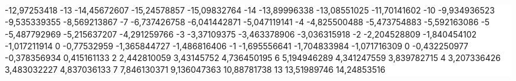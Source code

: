 -12,97253418
-13
-14,45672607
-15,24578857
-15,09832764
-14
-13,89996338
-13,08551025
-11,70141602
-10
-9,934936523
-9,535339355
-8,569213867
-7
-6,737426758
-6,041442871
-5,047119141
-4
-4,825500488
-5,473754883
-5,592163086
-5
-5,487792969
-5,215637207
-4,291259766
-3
-3,37109375
-3,463378906
-3,036315918
-2
-2,204528809
-1,840454102
-1,017211914
0
-0,77532959
-1,365844727
-1,486816406
-1
-1,695556641
-1,704833984
-1,071716309
0
-0,432250977
-0,378356934
0,415161133
2
2,442810059
3,43145752
4,736450195
6
5,194946289
4,341247559
3,839782715
4
3,207336426
3,483032227
4,837036133
7
7,846130371
9,136047363
10,88781738
13
13,51989746
14,24853516